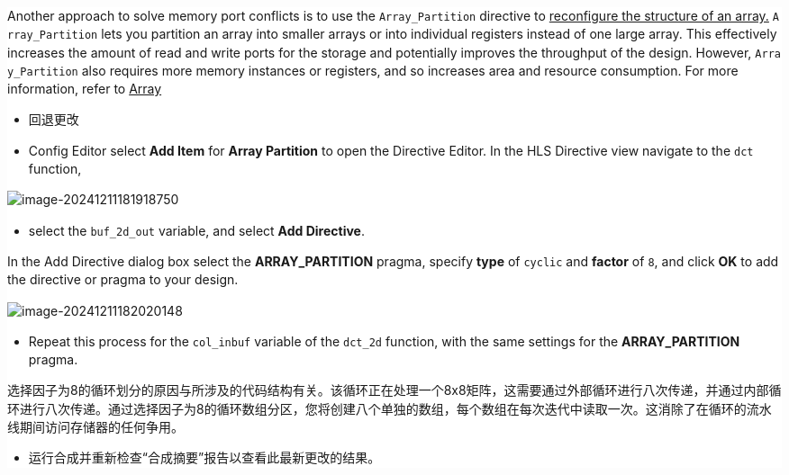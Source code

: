 Another approach to solve memory port conflicts is to use the `Array_Partition` directive to [reconfigure the structure of an array.]() `Array_Partition` lets you partition an array into smaller arrays or into individual  registers instead of one large array. This effectively increases the  amount of read and write ports for the storage and potentially improves  the throughput of the design. However, `Array_Partition` also requires more memory instances or registers, and so increases area and  resource consumption. For more information, refer to [Array ](https://docs.amd.com/r/en-US/ug1399-vitis-hls/Array-Partitioning)

- 回退更改

- Config Editor select **Add Item** for **Array Partition** to open the Directive Editor. In the HLS Directive view navigate to the `dct` function,

![image-20241211181918750](/home/yellowsmile/.config/Typora/typora-user-images/image-20241211181918750.png)

- select the `buf_2d_out` variable, and select **Add Directive**.

In the Add Directive dialog box select the **ARRAY_PARTITION** pragma, specify **type** of `cyclic` and **factor** of `8`, and click **OK** to add the directive or pragma to your design.

![image-20241211182020148](/home/yellowsmile/.config/Typora/typora-user-images/image-20241211182020148.png)

- Repeat this process for the `col_inbuf` variable of the `dct_2d` function,  with the same settings for the **ARRAY_PARTITION** pragma.

选择因子为8的循环划分的原因与所涉及的代码结构有关。该循环正在处理一个8x8矩阵，这需要通过外部循环进行八次传递，并通过内部循环进行八次传递。通过选择因子为8的循环数组分区，您将创建八个单独的数组，每个数组在每次迭代中读取一次。这消除了在循环的流水线期间访问存储器的任何争用。

- 运行合成并重新检查“合成摘要”报告以查看此最新更改的结果。